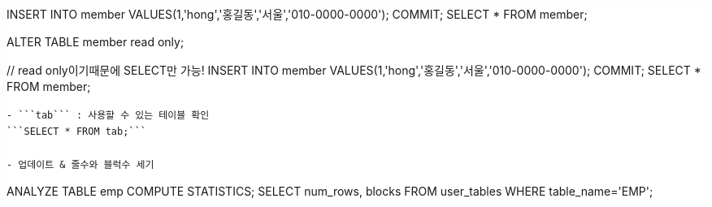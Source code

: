 INSERT INTO member VALUES(1,'hong','홍길동','서울','010-0000-0000');
COMMIT;
SELECT * FROM member;

ALTER TABLE member read only;

// read only이기때문에 SELECT만 가능!
INSERT INTO member VALUES(1,'hong','홍길동','서울','010-0000-0000');
COMMIT;
SELECT * FROM member;
```
- ```tab``` : 사용할 수 있는 테이블 확인
```SELECT * FROM tab;```

- 업데이트 & 줄수와 블럭수 세기
```
ANALYZE TABLE emp COMPUTE STATISTICS;
SELECT num_rows, blocks FROM user_tables WHERE table_name='EMP';
```